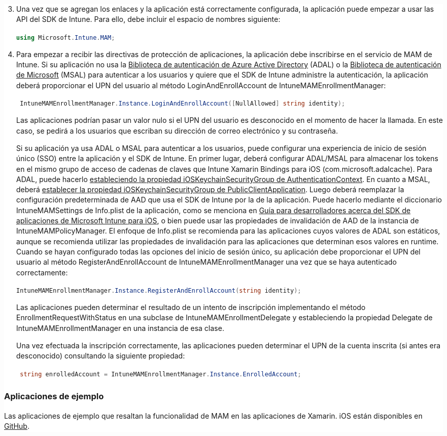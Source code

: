 3. Una vez que se agregan los enlaces y la aplicación está correctamente configurada, la aplicación puede empezar a usar las API del SDK de Intune. Para ello, debe incluir el espacio de nombres siguiente:

      ```csharp
      using Microsoft.Intune.MAM;
      ```

4. Para empezar a recibir las directivas de protección de aplicaciones, la aplicación debe inscribirse en el servicio de MAM de Intune. Si su aplicación no usa la [Biblioteca de autenticación de Azure Active Directory](https://www.nuget.org/packages/Microsoft.IdentityModel.Clients.ActiveDirectory) (ADAL) o la [Biblioteca de autenticación de Microsoft](https://www.nuget.org/packages/Microsoft.Identity.Client) (MSAL) para autenticar a los usuarios y quiere que el SDK de Intune administre la autenticación, la aplicación deberá proporcionar el UPN del usuario al método LoginAndEnrollAccount de IntuneMAMEnrollmentManager:

      ```csharp
       IntuneMAMEnrollmentManager.Instance.LoginAndEnrollAccount([NullAllowed] string identity);
      ```

      Las aplicaciones podrían pasar un valor nulo si el UPN del usuario es desconocido en el momento de hacer la llamada. En este caso, se pedirá a los usuarios que escriban su dirección de correo electrónico y su contraseña.
      
      Si su aplicación ya usa ADAL o MSAL para autenticar a los usuarios, puede configurar una experiencia de inicio de sesión único (SSO) entre la aplicación y el SDK de Intune. En primer lugar, deberá configurar ADAL/MSAL para almacenar los tokens en el mismo grupo de acceso de cadenas de claves que Intune Xamarin Bindings para iOS (com.microsoft.adalcache). Para ADAL, puede hacerlo [estableciendo la propiedad iOSKeychainSecurityGroup de AuthenticationContext](https://github.com/AzureAD/azure-activedirectory-library-for-dotnet/wiki/iOS-Keychain-Access). En cuanto a MSAL, deberá [establecer la propiedad iOSKeychainSecurityGroup de PublicClientApplication](https://github.com/AzureAD/microsoft-authentication-library-for-dotnet/wiki/Xamarin-iOS-specifics#enable-keychain-access). Luego deberá reemplazar la configuración predeterminada de AAD que usa el SDK de Intune por la de la aplicación. Puede hacerlo mediante el diccionario IntuneMAMSettings de Info.plist de la aplicación, como se menciona en [Guía para desarrolladores acerca del SDK de aplicaciones de Microsoft Intune para iOS](app-sdk-ios.md#configure-settings-for-the-intune-app-sdk), o bien puede usar las propiedades de invalidación de AAD de la instancia de IntuneMAMPolicyManager. El enfoque de Info.plist se recomienda para las aplicaciones cuyos valores de ADAL son estáticos, aunque se recomienda utilizar las propiedades de invalidación para las aplicaciones que determinan esos valores en runtime. Cuando se hayan configurado todas las opciones del inicio de sesión único, su aplicación debe proporcionar el UPN del usuario al método RegisterAndEnrollAccount de IntuneMAMEnrollmentManager una vez que se haya autenticado correctamente:

      ```csharp
      IntuneMAMEnrollmentManager.Instance.RegisterAndEnrollAccount(string identity);
      ```

      Las aplicaciones pueden determinar el resultado de un intento de inscripción implementando el método EnrollmentRequestWithStatus en una subclase de IntuneMAMEnrollmentDelegate y estableciendo la propiedad Delegate de IntuneMAMEnrollmentManager en una instancia de esa clase. 

      Una vez efectuada la inscripción correctamente, las aplicaciones pueden determinar el UPN de la cuenta inscrita (si antes era desconocido) consultando la siguiente propiedad: 

      ```csharp
       string enrolledAccount = IntuneMAMEnrollmentManager.Instance.EnrolledAccount;
      ```      
### <a name="sample-applications"></a>Aplicaciones de ejemplo
Las aplicaciones de ejemplo que resaltan la funcionalidad de MAM en las aplicaciones de Xamarin. iOS están disponibles en [GitHub](https://github.com/msintuneappsdk/sample-intune-xamarin-ios).
